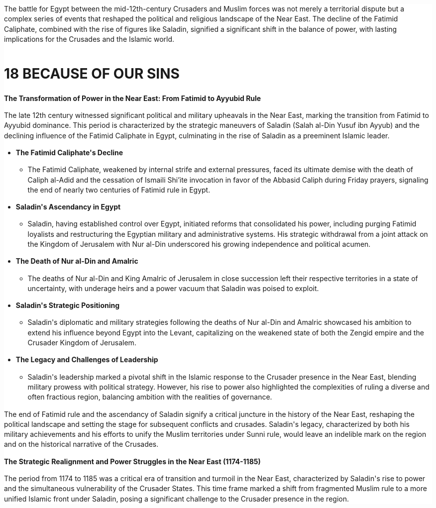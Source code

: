 The battle for Egypt between the mid-12th-century Crusaders and Muslim forces was not merely a territorial dispute but a complex series of events that reshaped the political and religious landscape of the Near East. The decline of the Fatimid Caliphate, combined with the rise of figures like Saladin, signified a significant shift in the balance of power, with lasting implications for the Crusades and the Islamic world.


# 18 BECAUSE OF OUR SINS



**The Transformation of Power in the Near East: From Fatimid to Ayyubid Rule**

The late 12th century witnessed significant political and military upheavals in the Near East, marking the transition from Fatimid to Ayyubid dominance. This period is characterized by the strategic maneuvers of Saladin (Salah al-Din Yusuf ibn Ayyub) and the declining influence of the Fatimid Caliphate in Egypt, culminating in the rise of Saladin as a preeminent Islamic leader.

- **The Fatimid Caliphate's Decline**
  - The Fatimid Caliphate, weakened by internal strife and external pressures, faced its ultimate demise with the death of Caliph al-Adid and the cessation of Ismaili Shi’ite invocation in favor of the Abbasid Caliph during Friday prayers, signaling the end of nearly two centuries of Fatimid rule in Egypt.

- **Saladin's Ascendancy in Egypt**
  - Saladin, having established control over Egypt, initiated reforms that consolidated his power, including purging Fatimid loyalists and restructuring the Egyptian military and administrative systems. His strategic withdrawal from a joint attack on the Kingdom of Jerusalem with Nur al-Din underscored his growing independence and political acumen.

- **The Death of Nur al-Din and Amalric**
  - The deaths of Nur al-Din and King Amalric of Jerusalem in close succession left their respective territories in a state of uncertainty, with underage heirs and a power vacuum that Saladin was poised to exploit.

- **Saladin's Strategic Positioning**
  - Saladin's diplomatic and military strategies following the deaths of Nur al-Din and Amalric showcased his ambition to extend his influence beyond Egypt into the Levant, capitalizing on the weakened state of both the Zengid empire and the Crusader Kingdom of Jerusalem.

- **The Legacy and Challenges of Leadership**
  - Saladin's leadership marked a pivotal shift in the Islamic response to the Crusader presence in the Near East, blending military prowess with political strategy. However, his rise to power also highlighted the complexities of ruling a diverse and often fractious region, balancing ambition with the realities of governance.

The end of Fatimid rule and the ascendancy of Saladin signify a critical juncture in the history of the Near East, reshaping the political landscape and setting the stage for subsequent conflicts and crusades. Saladin's legacy, characterized by both his military achievements and his efforts to unify the Muslim territories under Sunni rule, would leave an indelible mark on the region and on the historical narrative of the Crusades.


**The Strategic Realignment and Power Struggles in the Near East (1174-1185)**

The period from 1174 to 1185 was a critical era of transition and turmoil in the Near East, characterized by Saladin's rise to power and the simultaneous vulnerability of the Crusader States. This time frame marked a shift from fragmented Muslim rule to a more unified Islamic front under Saladin, posing a significant challenge to the Crusader presence in the region.
